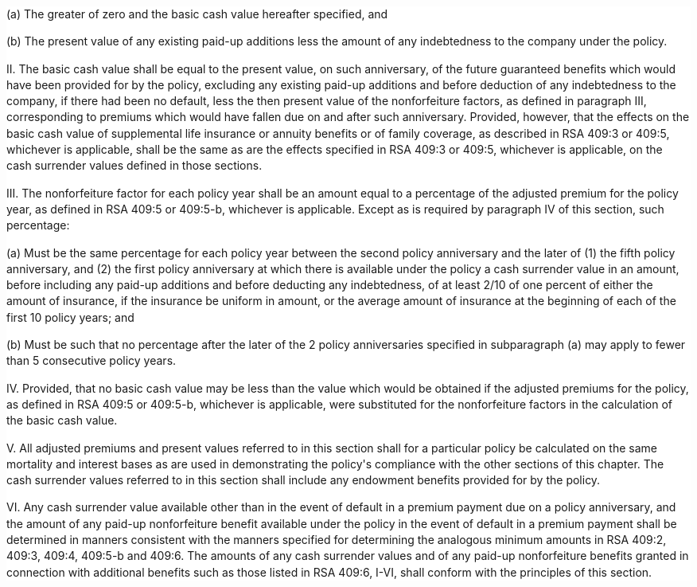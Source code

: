  (a) The greater of zero and the basic cash value hereafter
specified, and
                                             
 (b) The present value of any existing paid-up additions less the
amount of any indebtedness to the company under the policy.
                                             
 II. The basic cash value shall be equal to the present value, on
such anniversary, of the future guaranteed benefits which would have
been provided for by the policy, excluding any existing paid-up
additions and before deduction of any indebtedness to the company, if
there had been no default, less the then present value of the
nonforfeiture factors, as defined in paragraph III, corresponding to
premiums which would have fallen due on and after such anniversary.
Provided, however, that the effects on the basic cash value of
supplemental life insurance or annuity benefits or of family coverage,
as described in RSA 409:3 or 409:5, whichever is applicable, shall be
the same as are the effects specified in RSA 409:3 or 409:5, whichever
is applicable, on the cash surrender values defined in those sections.
                                             
 III. The nonforfeiture factor for each policy year shall be an
amount equal to a percentage of the adjusted premium for the policy
year, as defined in RSA 409:5 or 409:5-b, whichever is applicable.
Except as is required by paragraph IV of this section, such percentage:
                                             
 (a) Must be the same percentage for each policy year between the
second policy anniversary and the later of (1) the fifth policy
anniversary, and (2) the first policy anniversary at which there is
available under the policy a cash surrender value in an amount, before
including any paid-up additions and before deducting any indebtedness,
of at least 2/10 of one percent of either the amount of insurance, if
the insurance be uniform in amount, or the average amount of insurance
at the beginning of each of the first 10 policy years; and
                                             
 (b) Must be such that no percentage after the later of the 2
policy anniversaries specified in subparagraph (a) may apply to fewer
than 5 consecutive policy years.
                                             
 IV. Provided, that no basic cash value may be less than the value
which would be obtained if the adjusted premiums for the policy, as
defined in RSA 409:5 or 409:5-b, whichever is applicable, were
substituted for the nonforfeiture factors in the calculation of the
basic cash value.
                                             
 V. All adjusted premiums and present values referred to in this
section shall for a particular policy be calculated on the same
mortality and interest bases as are used in demonstrating the policy's
compliance with the other sections of this chapter. The cash surrender
values referred to in this section shall include any endowment benefits
provided for by the policy.
                                             
 VI. Any cash surrender value available other than in the event of
default in a premium payment due on a policy anniversary, and the amount
of any paid-up nonforfeiture benefit available under the policy in the
event of default in a premium payment shall be determined in manners
consistent with the manners specified for determining the analogous
minimum amounts in RSA 409:2, 409:3, 409:4, 409:5-b and 409:6. The
amounts of any cash surrender values and of any paid-up nonforfeiture
benefits granted in connection with additional benefits such as those
listed in RSA 409:6, I-VI, shall conform with the principles of this
section.
